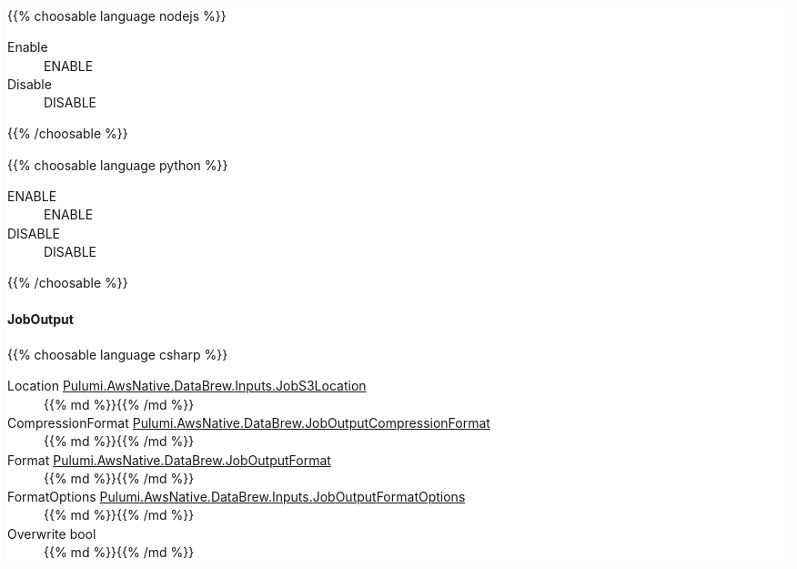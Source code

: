 {{% choosable language nodejs %}}
<dl class="tabular"><dt>Enable</dt>
    <dd>ENABLE</dd><dt>Disable</dt>
    <dd>DISABLE</dd></dl>
{{% /choosable %}}

{{% choosable language python %}}
<dl class="tabular"><dt>ENABLE</dt>
    <dd>ENABLE</dd><dt>DISABLE</dt>
    <dd>DISABLE</dd></dl>
{{% /choosable %}}

<h4 id="joboutput">Job<wbr>Output</h4>

{{% choosable language csharp %}}
<dl class="resources-properties"><dt class="property-required"
            title="Required">
        <span id="location_csharp">
<a href="#location_csharp" style="color: inherit; text-decoration: inherit;">Location</a>
</span>
        <span class="property-indicator"></span>
        <span class="property-type"><a href="#jobs3location">Pulumi.<wbr>Aws<wbr>Native.<wbr>Data<wbr>Brew.<wbr>Inputs.<wbr>Job<wbr>S3Location</a></span>
    </dt>
    <dd>{{% md %}}{{% /md %}}</dd><dt class="property-optional"
            title="Optional">
        <span id="compressionformat_csharp">
<a href="#compressionformat_csharp" style="color: inherit; text-decoration: inherit;">Compression<wbr>Format</a>
</span>
        <span class="property-indicator"></span>
        <span class="property-type"><a href="#joboutputcompressionformat">Pulumi.<wbr>Aws<wbr>Native.<wbr>Data<wbr>Brew.<wbr>Job<wbr>Output<wbr>Compression<wbr>Format</a></span>
    </dt>
    <dd>{{% md %}}{{% /md %}}</dd><dt class="property-optional"
            title="Optional">
        <span id="format_csharp">
<a href="#format_csharp" style="color: inherit; text-decoration: inherit;">Format</a>
</span>
        <span class="property-indicator"></span>
        <span class="property-type"><a href="#joboutputformat">Pulumi.<wbr>Aws<wbr>Native.<wbr>Data<wbr>Brew.<wbr>Job<wbr>Output<wbr>Format</a></span>
    </dt>
    <dd>{{% md %}}{{% /md %}}</dd><dt class="property-optional"
            title="Optional">
        <span id="formatoptions_csharp">
<a href="#formatoptions_csharp" style="color: inherit; text-decoration: inherit;">Format<wbr>Options</a>
</span>
        <span class="property-indicator"></span>
        <span class="property-type"><a href="#joboutputformatoptions">Pulumi.<wbr>Aws<wbr>Native.<wbr>Data<wbr>Brew.<wbr>Inputs.<wbr>Job<wbr>Output<wbr>Format<wbr>Options</a></span>
    </dt>
    <dd>{{% md %}}{{% /md %}}</dd><dt class="property-optional"
            title="Optional">
        <span id="overwrite_csharp">
<a href="#overwrite_csharp" style="color: inherit; text-decoration: inherit;">Overwrite</a>
</span>
        <span class="property-indicator"></span>
        <span class="property-type">bool</span>
    </dt>
    <dd>{{% md %}}{{% /md %}}</dd><dt class="property-optional"
            title="Optional">
        <span id="partitioncolumns_csharp">